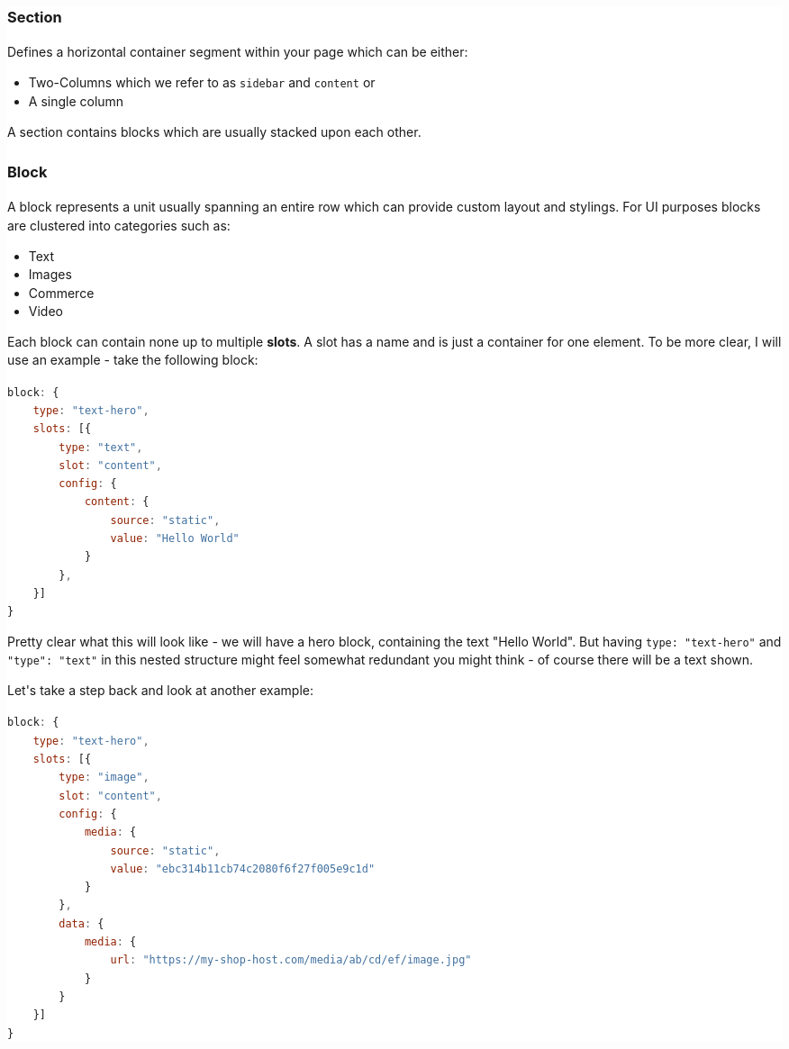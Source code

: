 ### Section

Defines a horizontal container segment within your page which can be either:

* Two-Columns which we refer to as `sidebar` and `content` or
* A single column

A section contains blocks which are usually stacked upon each other.

### Block

A block represents a unit usually spanning an entire row which can provide custom layout and stylings. For UI purposes blocks are clustered into categories such as:

* Text
* Images
* Commerce
* Video

Each block can contain none up to multiple **slots**. A slot has a name and is just a container for one element. To be more clear, I will use an example - take the following block:

```javascript
block: {
    type: "text-hero",
    slots: [{
        type: "text",
        slot: "content",
        config: {
            content: {
                source: "static",
                value: "Hello World"
            }
        },
    }]
}
```

Pretty clear what this will look like - we will have a hero block, containing the text "Hello World". But having `type: "text-hero"` and `"type": "text"` in this nested structure might feel somewhat redundant you might think - of course there will be a text shown.

Let's take a step back and look at another example:

```javascript
block: {
    type: "text-hero",
    slots: [{
        type: "image",
        slot: "content",
        config: {
            media: {
                source: "static",
                value: "ebc314b11cb74c2080f6f27f005e9c1d"
            }
        },
        data: {
            media: {
                url: "https://my-shop-host.com/media/ab/cd/ef/image.jpg"
            }
        }
    }]
}
```
